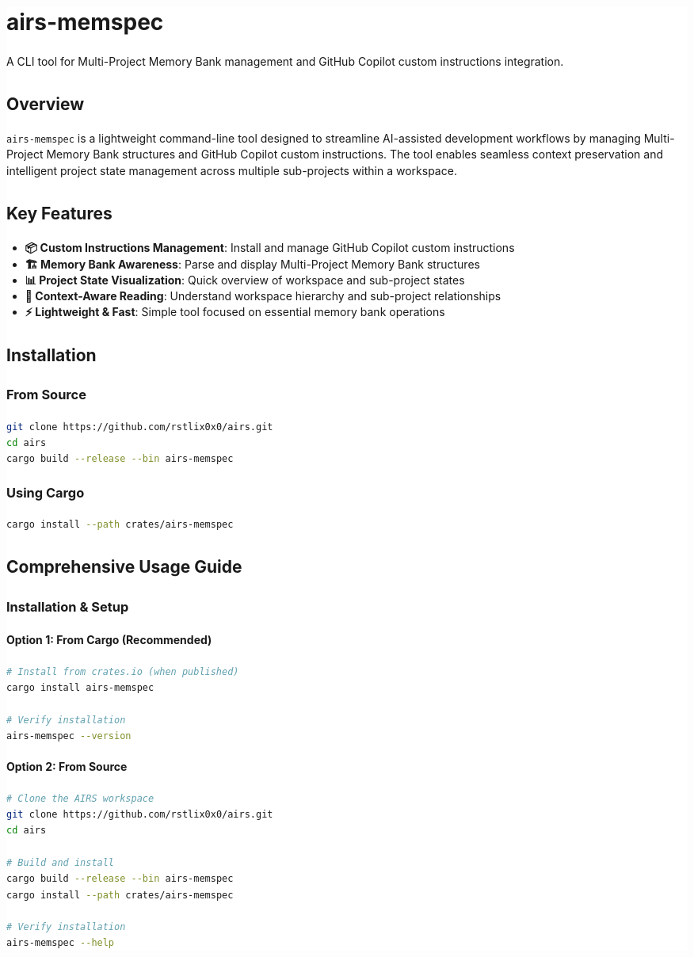 # airs-memspec

A CLI tool for Multi-Project Memory Bank management and GitHub Copilot custom instructions integration.

## Overview

`airs-memspec` is a lightweight command-line tool designed to streamline AI-assisted development workflows by managing Multi-Project Memory Bank structures and GitHub Copilot custom instructions. The tool enables seamless context preservation and intelligent project state management across multiple sub-projects within a workspace.

## Key Features

- **📦 Custom Instructions Management**: Install and manage GitHub Copilot custom instructions
- **🏗️ Memory Bank Awareness**: Parse and display Multi-Project Memory Bank structures
- **📊 Project State Visualization**: Quick overview of workspace and sub-project states
- **🎯 Context-Aware Reading**: Understand workspace hierarchy and sub-project relationships
- **⚡ Lightweight & Fast**: Simple tool focused on essential memory bank operations

## Installation

### From Source
```bash
git clone https://github.com/rstlix0x0/airs.git
cd airs
cargo build --release --bin airs-memspec
```

### Using Cargo
```bash
cargo install --path crates/airs-memspec
```

## Comprehensive Usage Guide

### Installation & Setup

#### Option 1: From Cargo (Recommended)
```bash
# Install from crates.io (when published)
cargo install airs-memspec

# Verify installation
airs-memspec --version
```

#### Option 2: From Source
```bash
# Clone the AIRS workspace
git clone https://github.com/rstlix0x0/airs.git
cd airs

# Build and install
cargo build --release --bin airs-memspec
cargo install --path crates/airs-memspec

# Verify installation
airs-memspec --help
```
